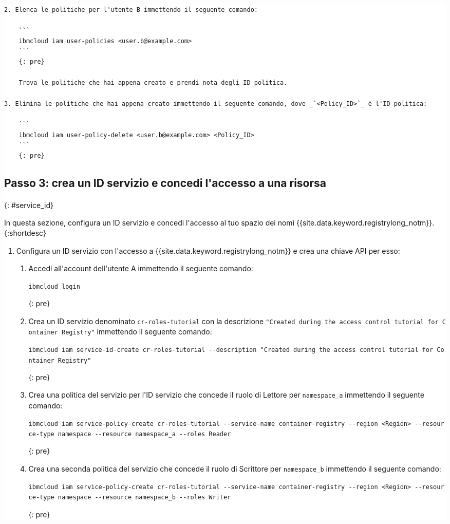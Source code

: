     2. Elenca le politiche per l'utente B immettendo il seguente comando:

        ```
        ibmcloud iam user-policies <user.b@example.com>
        ```
        {: pre}

        Trova le politiche che hai appena creato e prendi nota degli ID politica.

    3. Elimina le politiche che hai appena creato immettendo il seguente comando, dove _`<Policy_ID>`_ è l'ID politica:

        ```
        ibmcloud iam user-policy-delete <user.b@example.com> <Policy_ID>
        ```
        {: pre}

## Passo 3: crea un ID servizio e concedi l'accesso a una risorsa
{: #service_id}

In questa sezione, configura un ID servizio e concedi l'accesso al tuo spazio dei nomi {{site.data.keyword.registrylong_notm}}.
{:shortdesc}

1. Configura un ID servizio con l'accesso a {{site.data.keyword.registrylong_notm}} e crea una chiave API per esso:

    1. Accedi all'account dell'utente A immettendo il seguente comando:

        ```
        ibmcloud login
        ```
        {: pre}

    2. Crea un ID servizio denominato `cr-roles-tutorial` con la descrizione `"Created during the access control tutorial for Container Registry"` immettendo il seguente comando:

        ```
        ibmcloud iam service-id-create cr-roles-tutorial --description "Created during the access control tutorial for Container Registry"
        ```
        {: pre}

    3. Crea una politica del servizio per l'ID servizio che concede il ruolo di Lettore per `namespace_a` immettendo il seguente comando:

        ```
        ibmcloud iam service-policy-create cr-roles-tutorial --service-name container-registry --region <Region> --resource-type namespace --resource namespace_a --roles Reader
        ```
        {: pre}

    4. Crea una seconda politica del servizio che concede il ruolo di Scrittore per `namespace_b` immettendo il seguente comando:

        ```
        ibmcloud iam service-policy-create cr-roles-tutorial --service-name container-registry --region <Region> --resource-type namespace --resource namespace_b --roles Writer
        ```
        {: pre}
